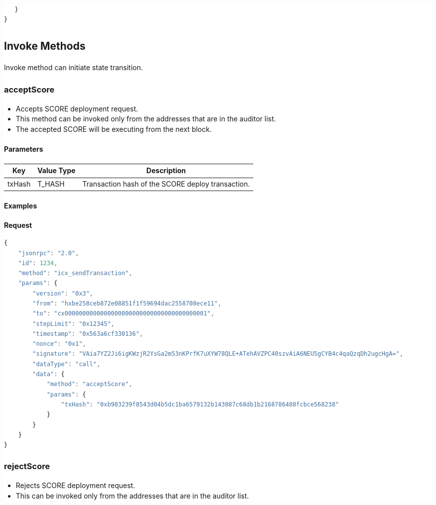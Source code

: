 ```javascript
   }
}
```

## Invoke Methods

Invoke method can initiate state transition.

### acceptScore

* Accepts SCORE deployment request.
* This method can be invoked only from the addresses that are in the auditor list.
* The accepted SCORE will be executing from the next block.

#### Parameters

| Key    | Value Type | Description                                       |
| ------ | ---------- | ------------------------------------------------- |
| txHash | T_HASH     | Transaction hash of the SCORE deploy transaction. |

#### Examples

**Request**

```javascript
{
    "jsonrpc": "2.0",
    "id": 1234,
    "method": "icx_sendTransaction",
    "params": {
        "version": "0x3",
        "from": "hxbe258ceb872e08851f1f59694dac2558708ece11",
        "to": "cx0000000000000000000000000000000000000001",
        "stepLimit": "0x12345",
        "timestamp": "0x563a6cf330136",
        "nonce": "0x1",
        "signature": "VAia7YZ2Ji6igKWzjR2YsGa2m53nKPrfK7uXYW78QLE+ATehAVZPC40szvAiA6NEU5gCYB4c4qaQzqDh2ugcHgA=",
        "dataType": "call",
        "data": {
            "method": "acceptScore",
            "params": {
                "txHash": "0xb903239f8543d04b5dc1ba6579132b143087c68db1b2168786408fcbce568238"
            }
        }
    }
}
```

### rejectScore

* Rejects SCORE deployment request.
* This can be invoked only from the addresses that are in the auditor list.
